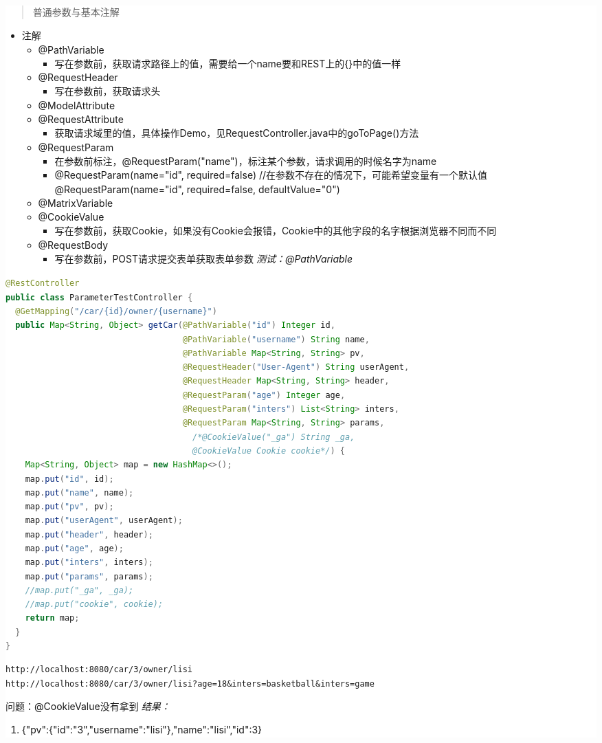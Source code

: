 
> 普通参数与基本注解

- 注解
    - @PathVariable
        - 写在参数前，获取请求路径上的值，需要给一个name要和REST上的{}中的值一样
    - @RequestHeader
        - 写在参数前，获取请求头
    - @ModelAttribute
    - @RequestAttribute
        - 获取请求域里的值，具体操作Demo，见RequestController.java中的goToPage()方法
    - @RequestParam
        - 在参数前标注，@RequestParam("name")，标注某个参数，请求调用的时候名字为name
        - @RequestParam(name="id", required=false)
          //在参数不存在的情况下，可能希望变量有一个默认值
          @RequestParam(name="id", required=false, defaultValue="0")
    - @MatrixVariable
    - @CookieValue
        - 写在参数前，获取Cookie，如果没有Cookie会报错，Cookie中的其他字段的名字根据浏览器不同而不同
    - @RequestBody
        - 写在参数前，POST请求提交表单获取表单参数
*测试：@PathVariable*
```java
@RestController
public class ParameterTestController {
  @GetMapping("/car/{id}/owner/{username}")
  public Map<String, Object> getCar(@PathVariable("id") Integer id,
                                    @PathVariable("username") String name,
                                    @PathVariable Map<String, String> pv,
                                    @RequestHeader("User-Agent") String userAgent,
                                    @RequestHeader Map<String, String> header,
                                    @RequestParam("age") Integer age,
                                    @RequestParam("inters") List<String> inters,
                                    @RequestParam Map<String, String> params,
                                      /*@CookieValue("_ga") String _ga,
                                      @CookieValue Cookie cookie*/) {
    Map<String, Object> map = new HashMap<>();
    map.put("id", id);
    map.put("name", name);
    map.put("pv", pv);
    map.put("userAgent", userAgent);
    map.put("header", header);
    map.put("age", age);
    map.put("inters", inters);
    map.put("params", params);
    //map.put("_ga", _ga);
    //map.put("cookie", cookie);
    return map;
  }
}
```
```textmate
http://localhost:8080/car/3/owner/lisi
http://localhost:8080/car/3/owner/lisi?age=18&inters=basketball&inters=game
```
问题：@CookieValue没有拿到
*结果：*
1. {"pv":{"id":"3","username":"lisi"},"name":"lisi","id":3}